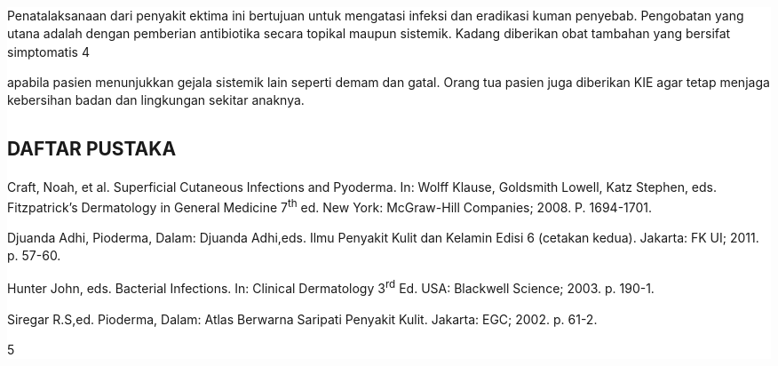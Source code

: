 <p><span class="font1">Penatalaksanaan dari penyakit ektima ini bertujuan untuk mengatasi infeksi dan eradikasi kuman penyebab. Pengobatan yang utana adalah dengan pemberian antibiotika secara topikal maupun sistemik. Kadang diberikan obat tambahan yang bersifat simptomatis 4</span></p>
<p><span class="font1">apabila pasien menunjukkan gejala sistemik lain seperti demam dan gatal. Orang tua pasien juga diberikan KIE agar tetap menjaga kebersihan badan dan lingkungan sekitar anaknya.</span></p>
<h2><a name="bookmark16"></a><span class="font1" style="font-weight:bold;"><a name="bookmark17"></a>DAFTAR PUSTAKA</span></h2>
<p><span class="font1">Craft, Noah, et al. Superficial Cutaneous Infections and Pyoderma. In: Wolff Klause, Goldsmith Lowell, Katz Stephen, eds. Fitzpatrick’s Dermatology in General Medicine 7<sup>th</sup> ed. New York: McGraw-Hill Companies; 2008. P. 1694-1701.</span></p>
<p><span class="font1">Djuanda Adhi, Pioderma, Dalam: Djuanda Adhi,eds. Ilmu Penyakit Kulit dan Kelamin Edisi 6 (cetakan kedua). Jakarta: FK UI; 2011. p. 57-60.</span></p>
<p><span class="font1">Hunter John, eds. Bacterial Infections. In: Clinical Dermatology 3<sup>rd</sup> Ed. USA: Blackwell Science; 2003. p. 190-1.</span></p>
<p><span class="font1">Siregar R.S,ed. Pioderma, Dalam: Atlas Berwarna Saripati Penyakit Kulit. Jakarta: EGC; 2002. p. 61-2.</span></p>
<p><span class="font1">5</span></p>